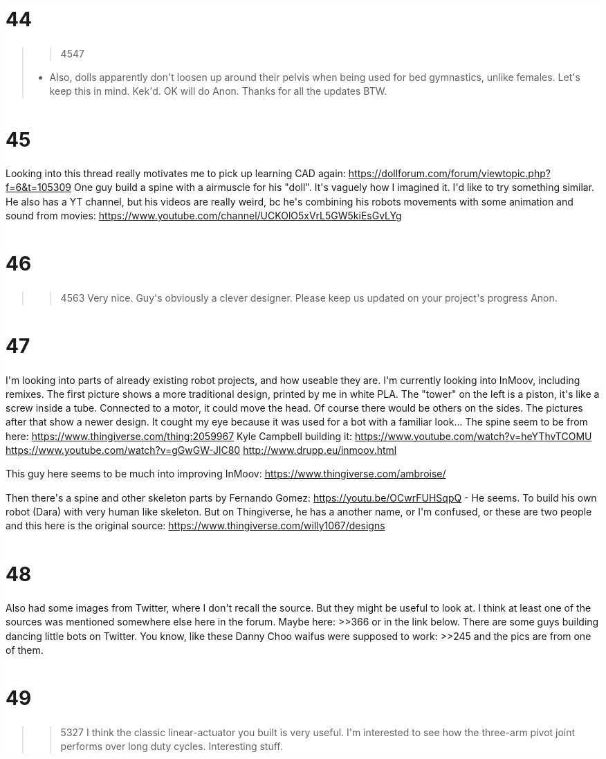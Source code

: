 # 44
>>4547
>- Also, dolls apparently don't loosen up around  their pelvis when being used for bed gymnastics, unlike females. Let's keep this in mind.
Kek'd. OK will do Anon. Thanks for all the updates BTW.

# 45
Looking into this thread really motivates me to pick up learning CAD again: https://dollforum.com/forum/viewtopic.php?f=6&t=105309
One guy build a spine with a airmuscle for his "doll". It's vaguely how I imagined it. I'd like to try something similar. He also has a YT channel, but his videos are really weird, bc he's combining his robots movements with some animation and sound from movies: https://www.youtube.com/channel/UCKOlO5xVrL5GW5kiEsGvLYg

# 46
>>4563
Very nice. Guy's obviously a clever designer. Please keep us updated on your project's progress Anon.

# 47
I'm looking into parts of already existing robot projects, and how useable they are. I'm currently looking into InMoov, including remixes. The first picture shows a more traditional design, printed by me in white PLA. The "tower" on the left is a piston, it's like a screw inside a tube. Connected to a motor, it could move the head. Of course there would be others on the sides.
The pictures after that show a newer design. It cought my eye because it was used for a bot with a familiar look... The spine seem to be from here: https://www.thingiverse.com/thing:2059967
Kyle Campbell building it: https://www.youtube.com/watch?v=heYThvTCOMU
https://www.youtube.com/watch?v=gGwGW-JlC80
http://www.drupp.eu/inmoov.html

This guy here seems to be much into improving  InMoov: https://www.thingiverse.com/ambroise/

Then there's a spine and other skeleton parts by Fernando Gomez: https://youtu.be/OCwrFUHSqpQ - He seems. To build his own robot (Dara) with very human like skeleton. But on Thingiverse, he has a another name, or I'm confused, or these are two people and this here is the original source: https://www.thingiverse.com/willy1067/designs

# 48
Also had some images from Twitter, where I don't recall the source. But they might be useful to look at. I think at least one of the sources was  mentioned somewhere else here in the forum. Maybe here: >>366 or in the link below. There are some guys building dancing little bots on Twitter.  You know, like these Danny Choo waifus were supposed to work: >>245 and the pics are from one of them.

# 49
>>5327
I think the classic linear-actuator you built is very useful. I'm interested to see how the three-arm pivot joint performs over long duty cycles. Interesting stuff.

